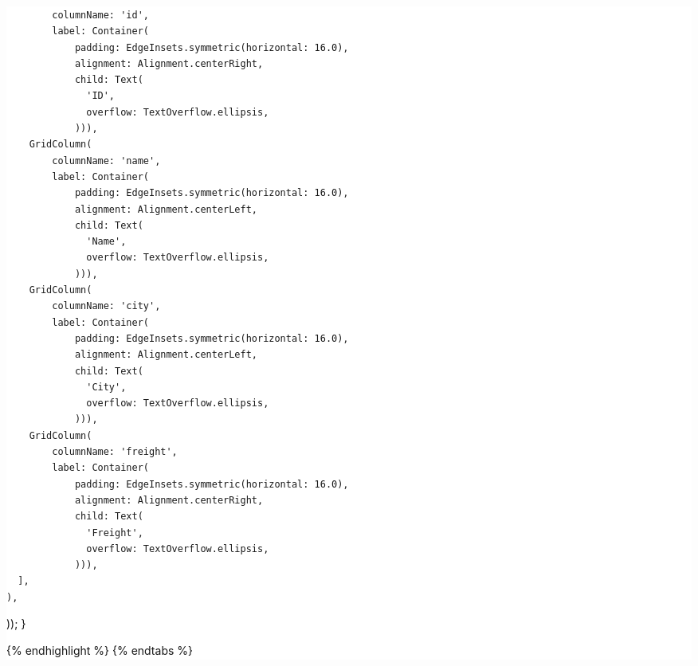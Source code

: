             columnName: 'id',
            label: Container(
                padding: EdgeInsets.symmetric(horizontal: 16.0),
                alignment: Alignment.centerRight,
                child: Text(
                  'ID',
                  overflow: TextOverflow.ellipsis,
                ))),
        GridColumn(
            columnName: 'name',
            label: Container(
                padding: EdgeInsets.symmetric(horizontal: 16.0),
                alignment: Alignment.centerLeft,
                child: Text(
                  'Name',
                  overflow: TextOverflow.ellipsis,
                ))),
        GridColumn(
            columnName: 'city',
            label: Container(
                padding: EdgeInsets.symmetric(horizontal: 16.0),
                alignment: Alignment.centerLeft,
                child: Text(
                  'City',
                  overflow: TextOverflow.ellipsis,
                ))),
        GridColumn(
            columnName: 'freight',
            label: Container(
                padding: EdgeInsets.symmetric(horizontal: 16.0),
                alignment: Alignment.centerRight,
                child: Text(
                  'Freight',
                  overflow: TextOverflow.ellipsis,
                ))),
      ],
    ),
  ));
}
  
{% endhighlight %}
{% endtabs %}
